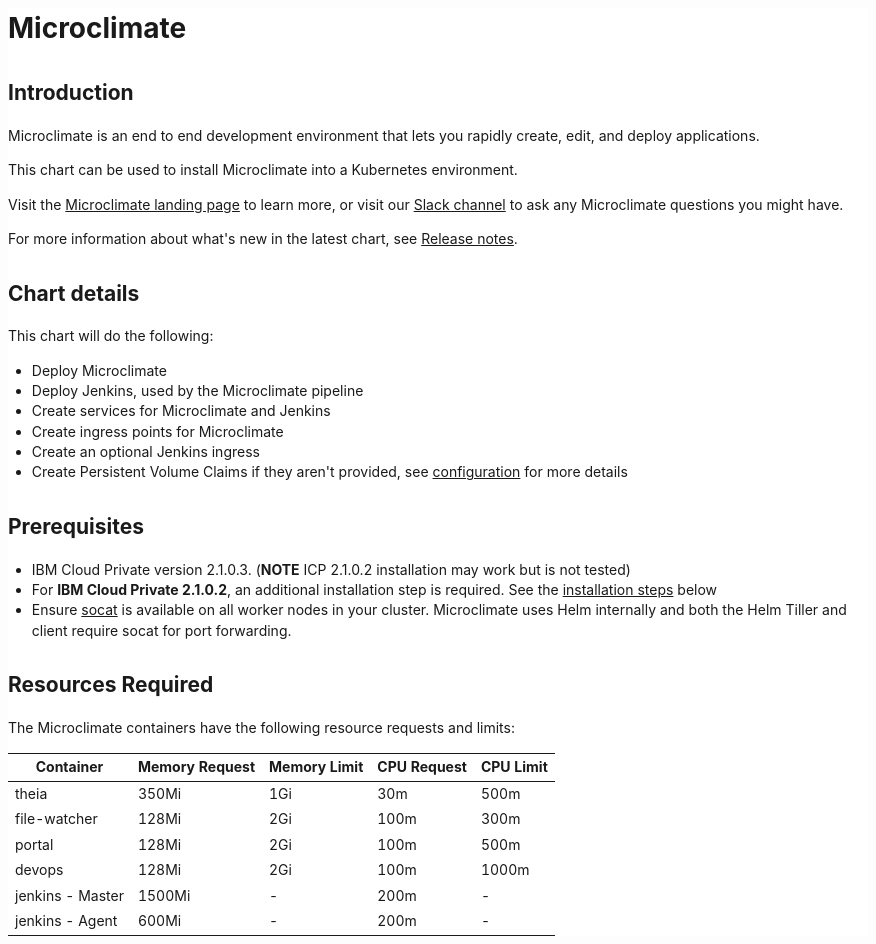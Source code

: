 # Microclimate

## Introduction

Microclimate is an end to end development environment that lets you rapidly create, edit, and deploy applications.

This chart can be used to install Microclimate into a Kubernetes environment.

Visit the [Microclimate landing page](https://microclimate-dev2ops.github.io/) to learn more, or visit our [Slack channel](https://ibm-cloud-tech.slack.com/messages/C8RS7HBHV/) to ask any Microclimate questions you might have.

For more information about what's new in the latest chart, see [Release notes](https://github.com/IBM/charts/blob/master/stable/ibm-microclimate/RELEASENOTES.md).

## Chart details
This chart will do the following:
- Deploy Microclimate
- Deploy Jenkins, used by the Microclimate pipeline
- Create services for Microclimate and Jenkins
- Create ingress points for Microclimate
- Create an optional Jenkins ingress
- Create Persistent Volume Claims if they aren't provided, see [configuration](#configuration) for more details

## Prerequisites
- IBM Cloud Private version 2.1.0.3. (**NOTE** ICP 2.1.0.2 installation may work but is not tested)
- For **IBM Cloud Private 2.1.0.2**, an additional installation step is required. See the [installation steps](#installing-the-chart) below
- Ensure [socat](http://www.dest-unreach.org/socat/doc/README) is available on all worker nodes in your cluster. Microclimate uses Helm internally and both the Helm Tiller and client require socat for port forwarding.


## Resources Required

The Microclimate containers have the following resource requests and limits:

| Container                  | Memory Request        | Memory Limit          | CPU Request           | CPU Limit             |
| -----------------------    | ------------------    | ------------------    | ------------------    | ------------------    |
| theia                      | 350Mi                 | 1Gi                   | 30m                   | 500m                  |
| file-watcher               | 128Mi                 | 2Gi                   | 100m                  | 300m                  |
| portal                     | 128Mi                 | 2Gi                   | 100m                  | 500m                  |
| devops                     | 128Mi                 | 2Gi                   | 100m                  | 1000m                 |
| jenkins - Master           | 1500Mi                | -                     | 200m                  | -                     |
| jenkins - Agent            | 600Mi                 | -                     | 200m                  | -                     |

